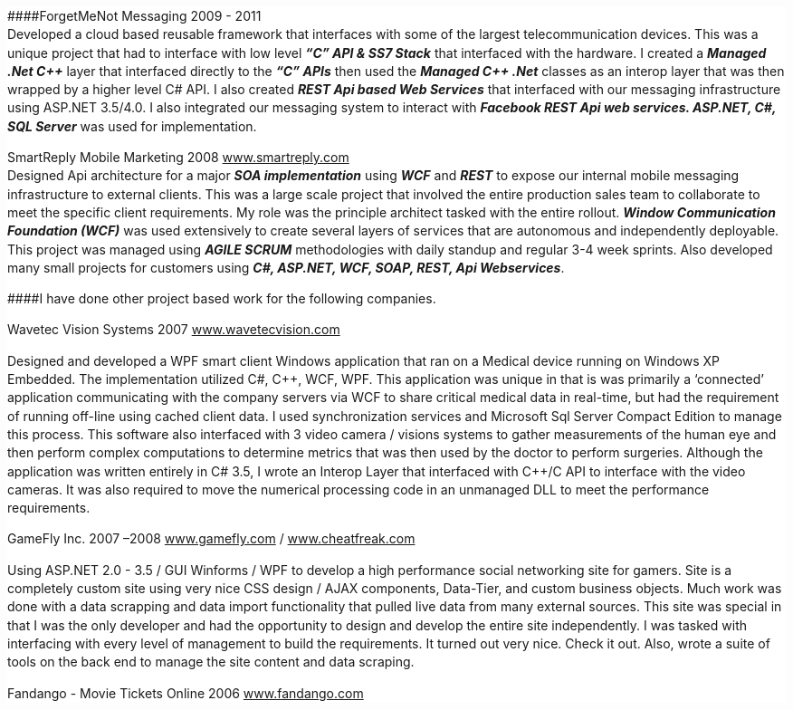
####ForgetMeNot Messaging     2009 - 2011                          			           
Developed a cloud based reusable framework that interfaces with some of the largest telecommunication devices. This was a unique project that had to interface with low level ***“C” API & SS7 Stack*** that interfaced with the hardware. I created a ***Managed .Net C++*** layer that interfaced directly to the ***“C” APIs*** then used the ***Managed C++ .Net*** classes as an interop layer that was then wrapped by a higher level C# API. I also created ***REST Api based Web Services*** that interfaced with our messaging infrastructure using ASP.NET 3.5/4.0. I also integrated our messaging system to interact with ***Facebook REST Api web services. ASP.NET, C#, SQL Server*** was used for implementation.


SmartReply Mobile Marketing	2008	    		          		           www.smartreply.com                
Designed Api architecture for a major ***SOA implementation*** using ***WCF*** and ***REST*** to expose our internal mobile messaging infrastructure to external clients. This was a large scale project that involved the entire production sales team to collaborate to meet the specific client requirements. My role was the principle architect tasked with the entire rollout. ***Window Communication Foundation (WCF)*** was used extensively to create several layers of services that are autonomous and independently deployable. This project was managed using ***AGILE SCRUM*** methodologies with daily standup and regular 3-4 week sprints. Also developed many small projects for customers using ***C#, ASP.NET, WCF, SOAP, REST, Api Webservices***.


####I have done other project based work for the following companies.



Wavetec Vision Systems	2007				               	 www.wavetecvision.com                

Designed and developed a WPF smart client Windows application that ran on a Medical device running on Windows XP Embedded. The implementation utilized C#, C++, WCF, WPF. This application was unique in that is was primarily a ‘connected’ application communicating with the company servers via WCF to share critical medical data in real-time, but had the requirement of running off-line using cached client data. I used synchronization services and Microsoft Sql Server Compact Edition to manage this process. This software also interfaced with 3 video camera / visions systems to gather measurements of the human eye and then perform complex computations to determine metrics that was then used by the doctor to perform surgeries. Although the application was written entirely in C# 3.5, I wrote an Interop Layer that interfaced with C++/C API to interface with the video cameras. It was also required to move the numerical processing code in an unmanaged DLL to meet the performance requirements.






GameFly Inc.		2007 –2008                                www.gamefly.com  / www.cheatfreak.com
 
 
Using ASP.NET 2.0 - 3.5 / GUI Winforms / WPF to develop a high performance social networking site for gamers. Site is a completely custom site using very nice CSS design / AJAX components, Data-Tier, and custom business objects. Much work was done with a data scrapping and data import functionality that pulled live data from many external sources. This site was special in that I was the only developer and had the opportunity to design and develop the entire site independently. I was tasked with interfacing with every level of management to build the requirements. It turned out very nice. Check it out. Also, wrote a suite of tools on the back end to manage the site content and data scraping.



Fandango - Movie Tickets Online	2006				       www.fandango.com
 
 